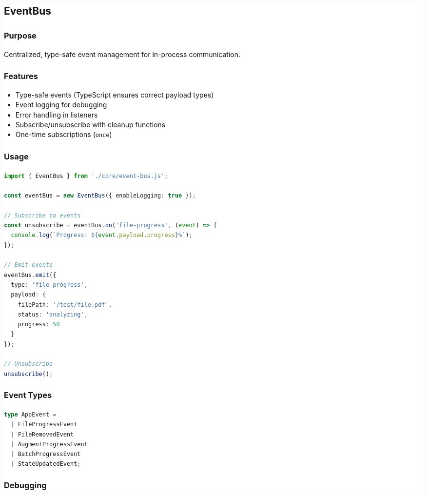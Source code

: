 ## EventBus

### Purpose

Centralized, type-safe event management for in-process communication.

### Features

- Type-safe events (TypeScript ensures correct payload types)
- Event logging for debugging
- Error handling in listeners
- Subscribe/unsubscribe with cleanup functions
- One-time subscriptions (`once`)

### Usage

```typescript
import { EventBus } from './core/event-bus.js';

const eventBus = new EventBus({ enableLogging: true });

// Subscribe to events
const unsubscribe = eventBus.on('file-progress', (event) => {
  console.log(`Progress: ${event.payload.progress}%`);
});

// Emit events
eventBus.emit({
  type: 'file-progress',
  payload: {
    filePath: '/test/file.pdf',
    status: 'analyzing',
    progress: 50
  }
});

// Unsubscribe
unsubscribe();
```

### Event Types

```typescript
type AppEvent =
  | FileProgressEvent
  | FileRemovedEvent
  | AugmentProgressEvent
  | BatchProgressEvent
  | StateUpdatedEvent;
```

### Debugging
